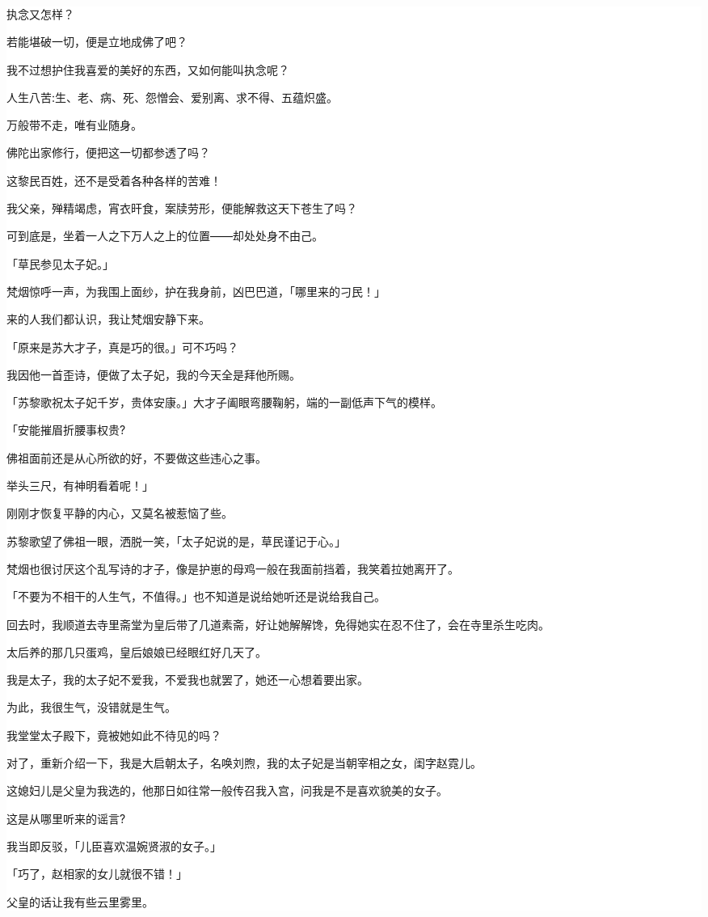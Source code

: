 执念又怎样？

若能堪破一切，便是立地成佛了吧？

我不过想护住我喜爱的美好的东西，又如何能叫执念呢？

人生八苦:生、老、病、死、怨憎会、爱别离、求不得、五蕴炽盛。

万般带不走，唯有业随身。

佛陀出家修行，便把这一切都参透了吗？

这黎民百姓，还不是受着各种各样的苦难！

我父亲，殚精竭虑，宵衣旰食，案牍劳形，便能解救这天下苍生了吗？

可到底是，坐着一人之下万人之上的位置——却处处身不由己。

「草民参见太子妃。」

梵烟惊呼一声，为我围上面纱，护在我身前，凶巴巴道，「哪里来的刁民！」

来的人我们都认识，我让梵烟安静下来。

「原来是苏大才子，真是巧的很。」可不巧吗？

我因他一首歪诗，便做了太子妃，我的今天全是拜他所赐。

「苏黎歌祝太子妃千岁，贵体安康。」大才子阖眼弯腰鞠躬，端的一副低声下气的模样。

「安能摧眉折腰事权贵?

佛祖面前还是从心所欲的好，不要做这些违心之事。

举头三尺，有神明看着呢！」

刚刚才恢复平静的内心，又莫名被惹恼了些。

苏黎歌望了佛祖一眼，洒脱一笑，「太子妃说的是，草民谨记于心。」

梵烟也很讨厌这个乱写诗的才子，像是护崽的母鸡一般在我面前挡着，我笑着拉她离开了。

「不要为不相干的人生气，不值得。」也不知道是说给她听还是说给我自己。

回去时，我顺道去寺里斋堂为皇后带了几道素斋，好让她解解馋，免得她实在忍不住了，会在寺里杀生吃肉。

太后养的那几只蛋鸡，皇后娘娘已经眼红好几天了。

我是太子，我的太子妃不爱我，不爱我也就罢了，她还一心想着要出家。

为此，我很生气，没错就是生气。

我堂堂太子殿下，竟被她如此不待见的吗？

对了，重新介绍一下，我是大启朝太子，名唤刘煦，我的太子妃是当朝宰相之女，闺字赵霓儿。

这媳妇儿是父皇为我选的，他那日如往常一般传召我入宫，问我是不是喜欢貌美的女子。

这是从哪里听来的谣言?

我当即反驳，「儿臣喜欢温婉贤淑的女子。」

「巧了，赵相家的女儿就很不错！」

父皇的话让我有些云里雾里。
